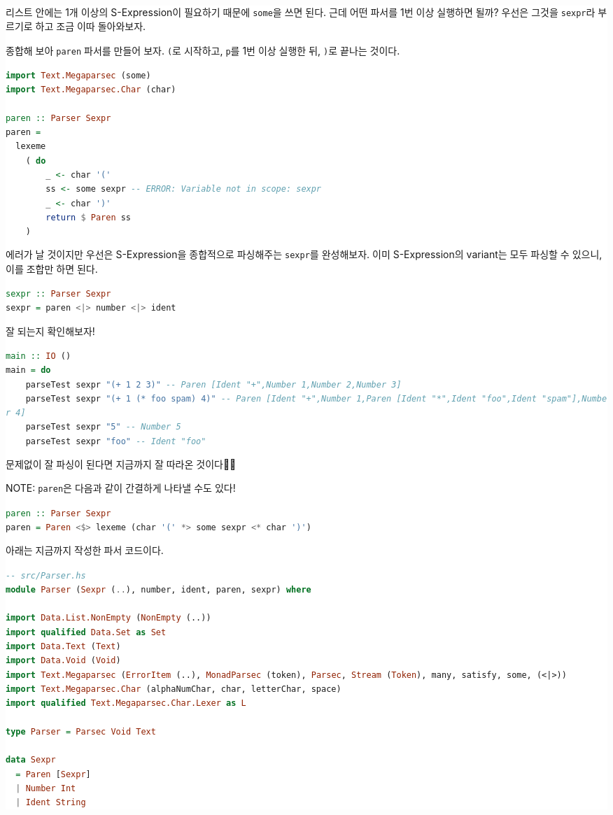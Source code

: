 리스트 안에는 1개 이상의 S-Expression이 필요하기 때문에 `some`을 쓰면 된다. 근데 어떤 파서를 1번 이상 실행하면 될까? 우선은 그것을 `sexpr`라 부르기로 하고 조금 이따 돌아와보자.

종합해 보아 `paren` 파서를 만들어 보자. `(`로 시작하고, `p`를 1번 이상 실행한 뒤, `)`로 끝나는 것이다.

```haskell
import Text.Megaparsec (some)
import Text.Megaparsec.Char (char)

paren :: Parser Sexpr
paren =
  lexeme
    ( do
        _ <- char '('
        ss <- some sexpr -- ERROR: Variable not in scope: sexpr
        _ <- char ')'
        return $ Paren ss
    )
```

에러가 날 것이지만 우선은 S-Expression을 종합적으로 파싱해주는 `sexpr`를 완성해보자. 이미 S-Expression의 variant는 모두 파싱할 수 있으니, 이를 조합만 하면 된다.

```haskell
sexpr :: Parser Sexpr
sexpr = paren <|> number <|> ident
```

잘 되는지 확인해보자!

```haskell
main :: IO ()
main = do
    parseTest sexpr "(+ 1 2 3)" -- Paren [Ident "+",Number 1,Number 2,Number 3]
    parseTest sexpr "(+ 1 (* foo spam) 4)" -- Paren [Ident "+",Number 1,Paren [Ident "*",Ident "foo",Ident "spam"],Number 4]
    parseTest sexpr "5" -- Number 5
    parseTest sexpr "foo" -- Ident "foo"
```

문제없이 잘 파싱이 된다면 지금까지 잘 따라온 것이다🎉🎉

NOTE: `paren`은 다음과 같이 간결하게 나타낼 수도 있다!

```haskell
paren :: Parser Sexpr
paren = Paren <$> lexeme (char '(' *> some sexpr <* char ')')
```

아래는 지금까지 작성한 파서 코드이다.

```haskell
-- src/Parser.hs
module Parser (Sexpr (..), number, ident, paren, sexpr) where

import Data.List.NonEmpty (NonEmpty (..))
import qualified Data.Set as Set
import Data.Text (Text)
import Data.Void (Void)
import Text.Megaparsec (ErrorItem (..), MonadParsec (token), Parsec, Stream (Token), many, satisfy, some, (<|>))
import Text.Megaparsec.Char (alphaNumChar, char, letterChar, space)
import qualified Text.Megaparsec.Char.Lexer as L

type Parser = Parsec Void Text

data Sexpr
  = Paren [Sexpr]
  | Number Int
  | Ident String
```